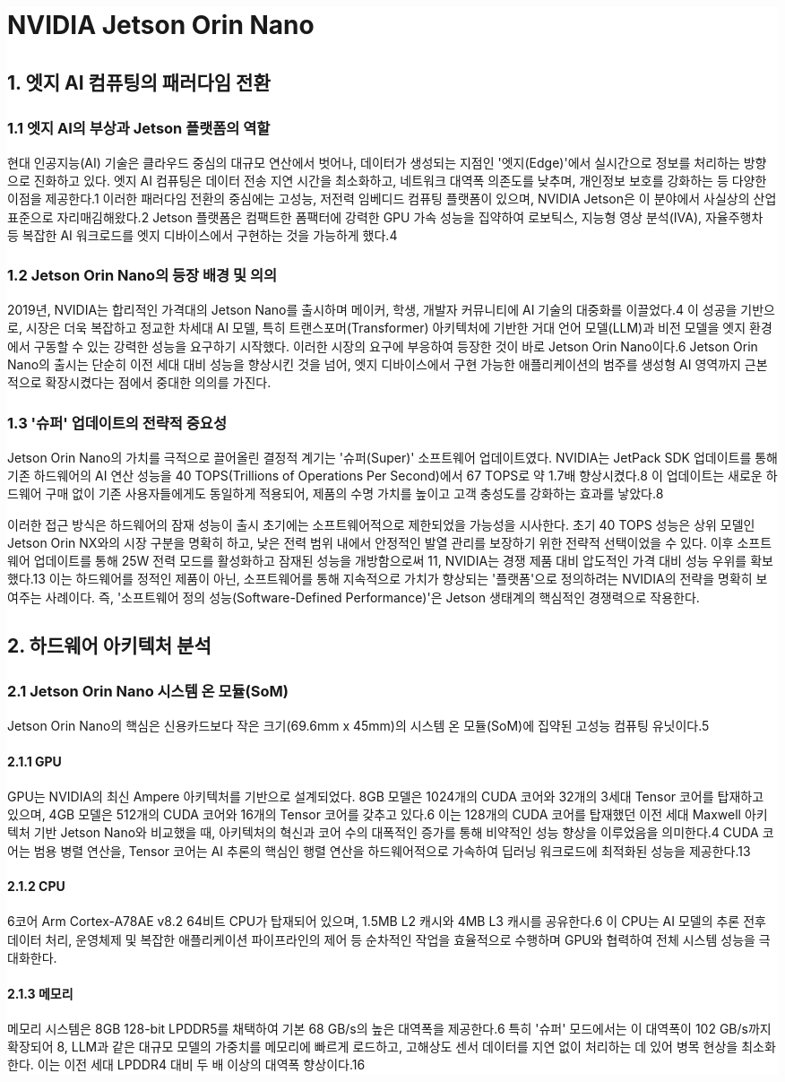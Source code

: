 # NVIDIA Jetson Orin Nano

## 1.  엣지 AI 컴퓨팅의 패러다임 전환

### 1.1 엣지 AI의 부상과 Jetson 플랫폼의 역할

현대 인공지능(AI) 기술은 클라우드 중심의 대규모 연산에서 벗어나, 데이터가 생성되는 지점인 '엣지(Edge)'에서 실시간으로 정보를 처리하는 방향으로 진화하고 있다. 엣지 AI 컴퓨팅은 데이터 전송 지연 시간을 최소화하고, 네트워크 대역폭 의존도를 낮추며, 개인정보 보호를 강화하는 등 다양한 이점을 제공한다.1 이러한 패러다임 전환의 중심에는 고성능, 저전력 임베디드 컴퓨팅 플랫폼이 있으며, NVIDIA Jetson은 이 분야에서 사실상의 산업 표준으로 자리매김해왔다.2 Jetson 플랫폼은 컴팩트한 폼팩터에 강력한 GPU 가속 성능을 집약하여 로보틱스, 지능형 영상 분석(IVA), 자율주행차 등 복잡한 AI 워크로드를 엣지 디바이스에서 구현하는 것을 가능하게 했다.4

### 1.2 Jetson Orin Nano의 등장 배경 및 의의

2019년, NVIDIA는 합리적인 가격대의 Jetson Nano를 출시하며 메이커, 학생, 개발자 커뮤니티에 AI 기술의 대중화를 이끌었다.4 이 성공을 기반으로, 시장은 더욱 복잡하고 정교한 차세대 AI 모델, 특히 트랜스포머(Transformer) 아키텍처에 기반한 거대 언어 모델(LLM)과 비전 모델을 엣지 환경에서 구동할 수 있는 강력한 성능을 요구하기 시작했다. 이러한 시장의 요구에 부응하여 등장한 것이 바로 Jetson Orin Nano이다.6 Jetson Orin Nano의 출시는 단순히 이전 세대 대비 성능을 향상시킨 것을 넘어, 엣지 디바이스에서 구현 가능한 애플리케이션의 범주를 생성형 AI 영역까지 근본적으로 확장시켰다는 점에서 중대한 의의를 가진다.

### 1.3 '슈퍼' 업데이트의 전략적 중요성

Jetson Orin Nano의 가치를 극적으로 끌어올린 결정적 계기는 '슈퍼(Super)' 소프트웨어 업데이트였다. NVIDIA는 JetPack SDK 업데이트를 통해 기존 하드웨어의 AI 연산 성능을 40 TOPS(Trillions of Operations Per Second)에서 67 TOPS로 약 1.7배 향상시켰다.8 이 업데이트는 새로운 하드웨어 구매 없이 기존 사용자들에게도 동일하게 적용되어, 제품의 수명 가치를 높이고 고객 충성도를 강화하는 효과를 낳았다.8

이러한 접근 방식은 하드웨어의 잠재 성능이 출시 초기에는 소프트웨어적으로 제한되었을 가능성을 시사한다. 초기 40 TOPS 성능은 상위 모델인 Jetson Orin NX와의 시장 구분을 명확히 하고, 낮은 전력 범위 내에서 안정적인 발열 관리를 보장하기 위한 전략적 선택이었을 수 있다. 이후 소프트웨어 업데이트를 통해 25W 전력 모드를 활성화하고 잠재된 성능을 개방함으로써 11, NVIDIA는 경쟁 제품 대비 압도적인 가격 대비 성능 우위를 확보했다.13 이는 하드웨어를 정적인 제품이 아닌, 소프트웨어를 통해 지속적으로 가치가 향상되는 '플랫폼'으로 정의하려는 NVIDIA의 전략을 명확히 보여주는 사례이다. 즉, '소프트웨어 정의 성능(Software-Defined Performance)'은 Jetson 생태계의 핵심적인 경쟁력으로 작용한다.

## 2.  하드웨어 아키텍처 분석

### 2.1 Jetson Orin Nano 시스템 온 모듈(SoM)

Jetson Orin Nano의 핵심은 신용카드보다 작은 크기(69.6mm x 45mm)의 시스템 온 모듈(SoM)에 집약된 고성능 컴퓨팅 유닛이다.5

#### 2.1.1 GPU

GPU는 NVIDIA의 최신 Ampere 아키텍처를 기반으로 설계되었다. 8GB 모델은 1024개의 CUDA 코어와 32개의 3세대 Tensor 코어를 탑재하고 있으며, 4GB 모델은 512개의 CUDA 코어와 16개의 Tensor 코어를 갖추고 있다.6 이는 128개의 CUDA 코어를 탑재했던 이전 세대 Maxwell 아키텍처 기반 Jetson Nano와 비교했을 때, 아키텍처의 혁신과 코어 수의 대폭적인 증가를 통해 비약적인 성능 향상을 이루었음을 의미한다.4 CUDA 코어는 범용 병렬 연산을, Tensor 코어는 AI 추론의 핵심인 행렬 연산을 하드웨어적으로 가속하여 딥러닝 워크로드에 최적화된 성능을 제공한다.13

#### 2.1.2 CPU

6코어 Arm Cortex-A78AE v8.2 64비트 CPU가 탑재되어 있으며, 1.5MB L2 캐시와 4MB L3 캐시를 공유한다.6 이 CPU는 AI 모델의 추론 전후 데이터 처리, 운영체제 및 복잡한 애플리케이션 파이프라인의 제어 등 순차적인 작업을 효율적으로 수행하며 GPU와 협력하여 전체 시스템 성능을 극대화한다.

#### 2.1.3 메모리

메모리 시스템은 8GB 128-bit LPDDR5를 채택하여 기본 68 GB/s의 높은 대역폭을 제공한다.6 특히 '슈퍼' 모드에서는 이 대역폭이 102 GB/s까지 확장되어 8, LLM과 같은 대규모 모델의 가중치를 메모리에 빠르게 로드하고, 고해상도 센서 데이터를 지연 없이 처리하는 데 있어 병목 현상을 최소화한다. 이는 이전 세대 LPDDR4 대비 두 배 이상의 대역폭 향상이다.16
